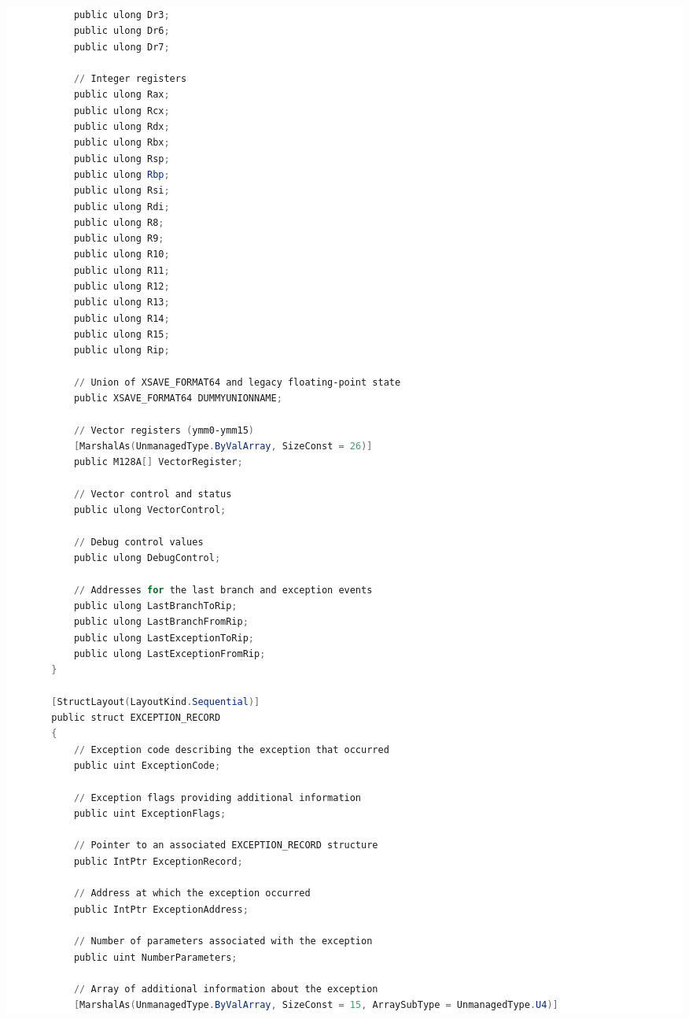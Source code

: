 ```powershell
            public ulong Dr3;
            public ulong Dr6;
            public ulong Dr7;

            // Integer registers
            public ulong Rax;
            public ulong Rcx;
            public ulong Rdx;
            public ulong Rbx;
            public ulong Rsp;
            public ulong Rbp;
            public ulong Rsi;
            public ulong Rdi;
            public ulong R8;
            public ulong R9;
            public ulong R10;
            public ulong R11;
            public ulong R12;
            public ulong R13;
            public ulong R14;
            public ulong R15;
            public ulong Rip;
            
            // Union of XSAVE_FORMAT64 and legacy floating-point state
            public XSAVE_FORMAT64 DUMMYUNIONNAME;

            // Vector registers (ymm0-ymm15)
            [MarshalAs(UnmanagedType.ByValArray, SizeConst = 26)]
            public M128A[] VectorRegister;
            
            // Vector control and status
            public ulong VectorControl;

            // Debug control values
            public ulong DebugControl;

            // Addresses for the last branch and exception events
            public ulong LastBranchToRip;
            public ulong LastBranchFromRip;
            public ulong LastExceptionToRip;
            public ulong LastExceptionFromRip;
        }

        [StructLayout(LayoutKind.Sequential)]
        public struct EXCEPTION_RECORD
        {
            // Exception code describing the exception that occurred
            public uint ExceptionCode;

            // Exception flags providing additional information
            public uint ExceptionFlags;

            // Pointer to an associated EXCEPTION_RECORD structure
            public IntPtr ExceptionRecord;

            // Address at which the exception occurred
            public IntPtr ExceptionAddress;

            // Number of parameters associated with the exception
            public uint NumberParameters;

            // Array of additional information about the exception
            [MarshalAs(UnmanagedType.ByValArray, SizeConst = 15, ArraySubType = UnmanagedType.U4)]
```